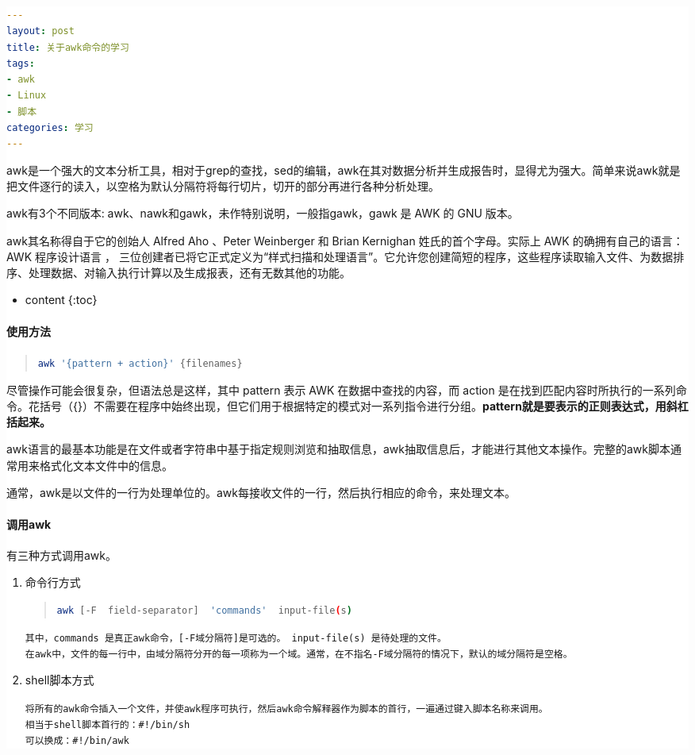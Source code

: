 ```yaml
---
layout: post
title: 关于awk命令的学习
tags:
- awk
- Linux
- 脚本
categories: 学习
---
```

awk是一个强大的文本分析工具，相对于grep的查找，sed的编辑，awk在其对数据分析并生成报告时，显得尤为强大。简单来说awk就是把文件逐行的读入，以空格为默认分隔符将每行切片，切开的部分再进行各种分析处理。







awk有3个不同版本: awk、nawk和gawk，未作特别说明，一般指gawk，gawk 是 AWK 的 GNU 版本。

awk其名称得自于它的创始人 Alfred Aho 、Peter Weinberger 和 Brian Kernighan 姓氏的首个字母。实际上 AWK 的确拥有自己的语言： AWK 程序设计语言 ， 三位创建者已将它正式定义为“样式扫描和处理语言”。它允许您创建简短的程序，这些程序读取输入文件、为数据排序、处理数据、对输入执行计算以及生成报表，还有无数其他的功能。


* content
{:toc}
#### 使用方法

> ```bash
> awk '{pattern + action}' {filenames}
> ```

尽管操作可能会很复杂，但语法总是这样，其中 pattern 表示 AWK 在数据中查找的内容，而 action 是在找到匹配内容时所执行的一系列命令。花括号（{}）不需要在程序中始终出现，但它们用于根据特定的模式对一系列指令进行分组。__**pattern就是要表示的正则表达式，用斜杠括起来。**__

awk语言的最基本功能是在文件或者字符串中基于指定规则浏览和抽取信息，awk抽取信息后，才能进行其他文本操作。完整的awk脚本通常用来格式化文本文件中的信息。

通常，awk是以文件的一行为处理单位的。awk每接收文件的一行，然后执行相应的命令，来处理文本。

#### 调用awk

有三种方式调用awk。

1. 命令行方式

   > ```bash
   > awk [-F  field-separator]  'commands'  input-file(s)
   > ```

   ```
   其中，commands 是真正awk命令，[-F域分隔符]是可选的。 input-file(s) 是待处理的文件。
   在awk中，文件的每一行中，由域分隔符分开的每一项称为一个域。通常，在不指名-F域分隔符的情况下，默认的域分隔符是空格。
   ```

2. shell脚本方式

   ```
   将所有的awk命令插入一个文件，并使awk程序可执行，然后awk命令解释器作为脚本的首行，一遍通过键入脚本名称来调用。
   相当于shell脚本首行的：#!/bin/sh
   可以换成：#!/bin/awk
   ```
